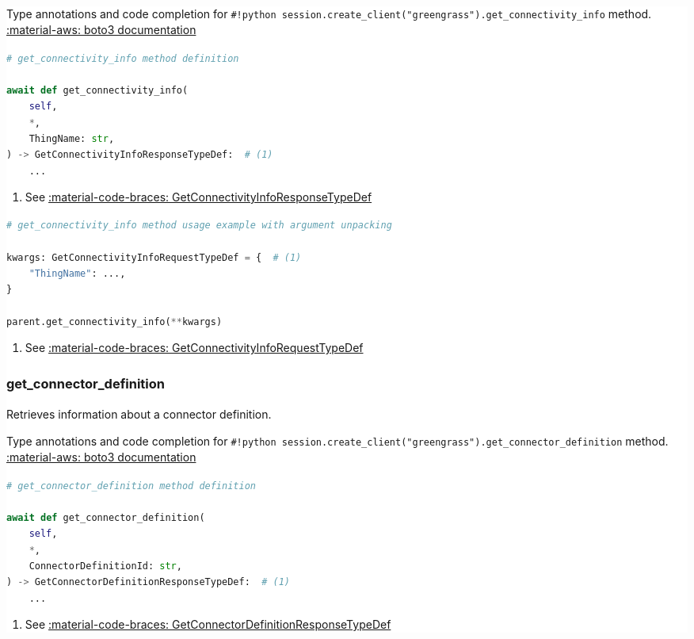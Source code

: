 Type annotations and code completion for `#!python session.create_client("greengrass").get_connectivity_info` method.
[:material-aws: boto3 documentation](https://boto3.amazonaws.com/v1/documentation/api/latest/reference/services/greengrass/client/get_connectivity_info.html)

```python
# get_connectivity_info method definition

await def get_connectivity_info(
    self,
    *,
    ThingName: str,
) -> GetConnectivityInfoResponseTypeDef:  # (1)
    ...
```

1. See [:material-code-braces: GetConnectivityInfoResponseTypeDef](./type_defs.md#getconnectivityinforesponsetypedef) 


```python
# get_connectivity_info method usage example with argument unpacking

kwargs: GetConnectivityInfoRequestTypeDef = {  # (1)
    "ThingName": ...,
}

parent.get_connectivity_info(**kwargs)
```

1. See [:material-code-braces: GetConnectivityInfoRequestTypeDef](./type_defs.md#getconnectivityinforequesttypedef) 

### get\_connector\_definition

Retrieves information about a connector definition.

Type annotations and code completion for `#!python session.create_client("greengrass").get_connector_definition` method.
[:material-aws: boto3 documentation](https://boto3.amazonaws.com/v1/documentation/api/latest/reference/services/greengrass/client/get_connector_definition.html)

```python
# get_connector_definition method definition

await def get_connector_definition(
    self,
    *,
    ConnectorDefinitionId: str,
) -> GetConnectorDefinitionResponseTypeDef:  # (1)
    ...
```

1. See [:material-code-braces: GetConnectorDefinitionResponseTypeDef](./type_defs.md#getconnectordefinitionresponsetypedef) 

